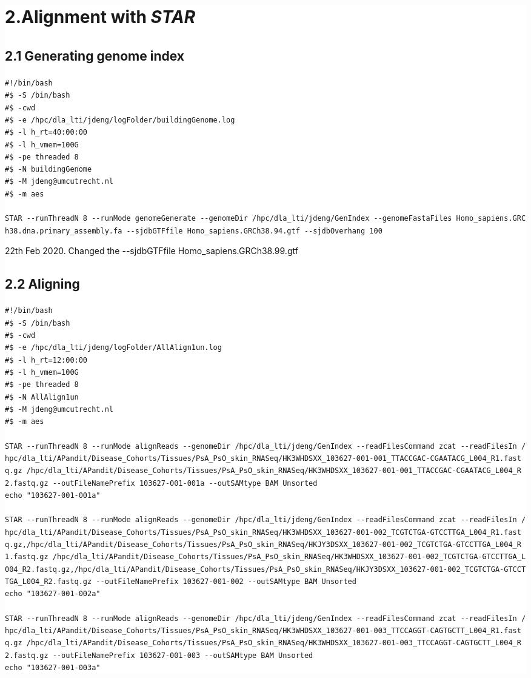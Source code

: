 
# 2.Alignment with *STAR*

##  2.1 Generating genome index
```{bash}
#!/bin/bash
#$ -S /bin/bash
#$ -cwd
#$ -e /hpc/dla_lti/jdeng/logFolder/buildingGenome.log
#$ -l h_rt=40:00:00
#$ -l h_vmem=100G
#$ -pe threaded 8
#$ -N buildingGenome
#$ -M jdeng@umcutrecht.nl
#$ -m aes

STAR --runThreadN 8 --runMode genomeGenerate --genomeDir /hpc/dla_lti/jdeng/GenIndex --genomeFastaFiles Homo_sapiens.GRCh38.dna.primary_assembly.fa --sjdbGTFfile Homo_sapiens.GRCh38.94.gtf --sjdbOverhang 100

```
22th Feb 2020. Changed the --sjdbGTFfile Homo_sapiens.GRCh38.99.gtf

##  2.2 Aligning
```{bash}
#!/bin/bash
#$ -S /bin/bash
#$ -cwd
#$ -e /hpc/dla_lti/jdeng/logFolder/AllAlign1un.log
#$ -l h_rt=12:00:00
#$ -l h_vmem=100G
#$ -pe threaded 8
#$ -N AllAlign1un
#$ -M jdeng@umcutrecht.nl
#$ -m aes

STAR --runThreadN 8 --runMode alignReads --genomeDir /hpc/dla_lti/jdeng/GenIndex --readFilesCommand zcat --readFilesIn /hpc/dla_lti/APandit/Disease_Cohorts/Tissues/PsA_PsO_skin_RNASeq/HK3WHDSXX_103627-001-001_TTACCGAC-CGAATACG_L004_R1.fastq.gz /hpc/dla_lti/APandit/Disease_Cohorts/Tissues/PsA_PsO_skin_RNASeq/HK3WHDSXX_103627-001-001_TTACCGAC-CGAATACG_L004_R2.fastq.gz --outFileNamePrefix 103627-001-001a --outSAMtype BAM Unsorted
echo "103627-001-001a"

STAR --runThreadN 8 --runMode alignReads --genomeDir /hpc/dla_lti/jdeng/GenIndex --readFilesCommand zcat --readFilesIn /hpc/dla_lti/APandit/Disease_Cohorts/Tissues/PsA_PsO_skin_RNASeq/HK3WHDSXX_103627-001-002_TCGTCTGA-GTCCTTGA_L004_R1.fastq.gz,/hpc/dla_lti/APandit/Disease_Cohorts/Tissues/PsA_PsO_skin_RNASeq/HKJY3DSXX_103627-001-002_TCGTCTGA-GTCCTTGA_L004_R1.fastq.gz /hpc/dla_lti/APandit/Disease_Cohorts/Tissues/PsA_PsO_skin_RNASeq/HK3WHDSXX_103627-001-002_TCGTCTGA-GTCCTTGA_L004_R2.fastq.gz,/hpc/dla_lti/APandit/Disease_Cohorts/Tissues/PsA_PsO_skin_RNASeq/HKJY3DSXX_103627-001-002_TCGTCTGA-GTCCTTGA_L004_R2.fastq.gz --outFileNamePrefix 103627-001-002 --outSAMtype BAM Unsorted
echo "103627-001-002a"

STAR --runThreadN 8 --runMode alignReads --genomeDir /hpc/dla_lti/jdeng/GenIndex --readFilesCommand zcat --readFilesIn /hpc/dla_lti/APandit/Disease_Cohorts/Tissues/PsA_PsO_skin_RNASeq/HK3WHDSXX_103627-001-003_TTCCAGGT-CAGTGCTT_L004_R1.fastq.gz /hpc/dla_lti/APandit/Disease_Cohorts/Tissues/PsA_PsO_skin_RNASeq/HK3WHDSXX_103627-001-003_TTCCAGGT-CAGTGCTT_L004_R2.fastq.gz --outFileNamePrefix 103627-001-003 --outSAMtype BAM Unsorted
echo "103627-001-003a"

```